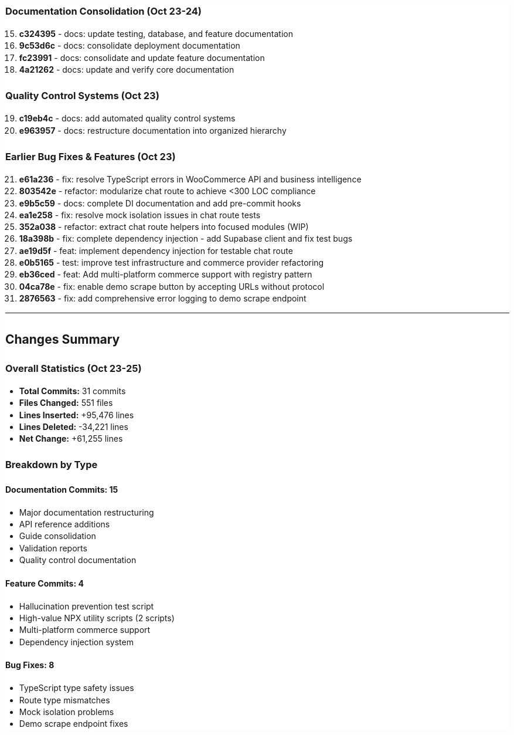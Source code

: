 ### Documentation Consolidation (Oct 23-24)
15. **c324395** - docs: update testing, database, and feature documentation
16. **9c53d6c** - docs: consolidate deployment documentation
17. **fc23991** - docs: consolidate and update feature documentation
18. **4a21262** - docs: update and verify core documentation

### Quality Control Systems (Oct 23)
19. **c19eb4c** - docs: add automated quality control systems
20. **e963957** - docs: restructure documentation into organized hierarchy

### Earlier Bug Fixes & Features (Oct 23)
21. **e61a236** - fix: resolve TypeScript errors in WooCommerce API and business intelligence
22. **803542e** - refactor: modularize chat route to achieve <300 LOC compliance
23. **e9b5c59** - docs: complete DI documentation and add pre-commit hooks
24. **ea1e258** - fix: resolve mock isolation issues in chat route tests
25. **352a038** - refactor: extract chat route helpers into focused modules (WIP)
26. **18a398b** - fix: complete dependency injection - add Supabase client and fix test bugs
27. **ae19d5f** - feat: implement dependency injection for testable chat route
28. **e0b5165** - test: improve test infrastructure and commerce provider refactoring
29. **eb36ced** - feat: Add multi-platform commerce support with registry pattern
30. **04ca78e** - fix: enable demo scrape button by accepting URLs without protocol
31. **2876563** - fix: add comprehensive error logging to demo scrape endpoint

---

## Changes Summary

### Overall Statistics (Oct 23-25)
- **Total Commits:** 31 commits
- **Files Changed:** 551 files
- **Lines Inserted:** +95,476 lines
- **Lines Deleted:** -34,221 lines
- **Net Change:** +61,255 lines

### Breakdown by Type

#### Documentation Commits: 15
- Major documentation restructuring
- API reference additions
- Guide consolidation
- Validation reports
- Quality control documentation

#### Feature Commits: 4
- Hallucination prevention test script
- High-value NPX utility scripts (2 scripts)
- Multi-platform commerce support
- Dependency injection system

#### Bug Fixes: 8
- TypeScript type safety issues
- Route type mismatches
- Mock isolation problems
- Demo scrape endpoint fixes
